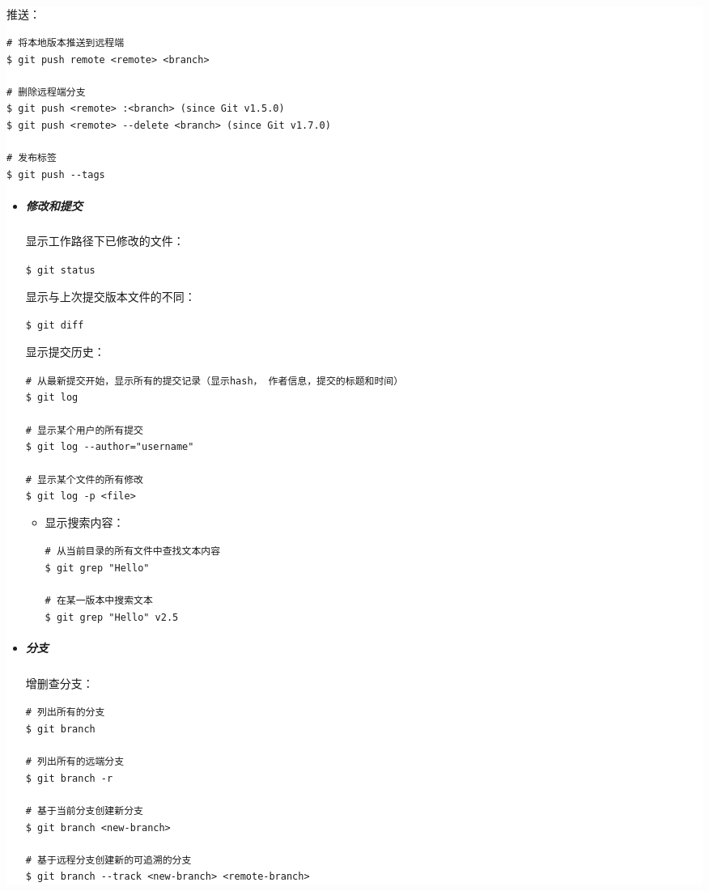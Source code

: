   推送：

  ```shell
  # 将本地版本推送到远程端
  $ git push remote <remote> <branch>
  
  # 删除远程端分支
  $ git push <remote> :<branch> (since Git v1.5.0)
  $ git push <remote> --delete <branch> (since Git v1.7.0)
  
  # 发布标签
  $ git push --tags
  ```

* ##### 修改和提交

  显示工作路径下已修改的文件：

  ```shell
  $ git status
  ```

  显示与上次提交版本文件的不同：

  ```shell
  $ git diff
  ```

  显示提交历史：

  ```shell
  # 从最新提交开始，显示所有的提交记录（显示hash， 作者信息，提交的标题和时间）
  $ git log
  
  # 显示某个用户的所有提交
  $ git log --author="username"
  
  # 显示某个文件的所有修改
  $ git log -p <file>
  ```

  * 显示搜索内容：

    ```shell
    # 从当前目录的所有文件中查找文本内容
    $ git grep "Hello"
    
    # 在某一版本中搜索文本
    $ git grep "Hello" v2.5
    ```

* ##### 分支

  增删查分支：

  ```shell
  # 列出所有的分支
  $ git branch
  
  # 列出所有的远端分支
  $ git branch -r
  
  # 基于当前分支创建新分支
  $ git branch <new-branch>
  
  # 基于远程分支创建新的可追溯的分支
  $ git branch --track <new-branch> <remote-branch>
  
  ```